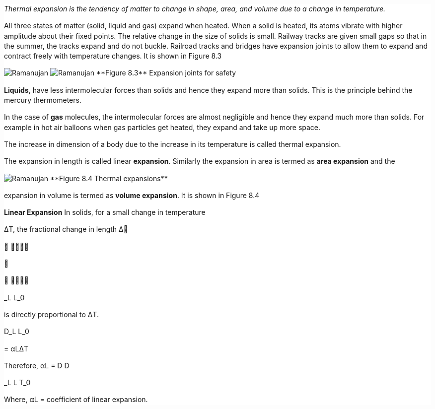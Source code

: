 
_Thermal expansion is the tendency of matter to change in shape, area, and volume due to a change in temperature._

All three states of matter (solid, liquid and gas) expand when heated. When a solid is heated, its atoms vibrate with higher amplitude about their fixed points. The relative change in the size of solids is small. Railway tracks are given small gaps so that in the summer, the tracks expand and do not buckle. Railroad tracks and bridges have expansion joints to allow them to expand and contract freely with temperature changes. It is shown in Figure 8.3


<img src="image_14.png" alt="Ramanujan" width="500" >
<img src="image_15.png" alt="Ramanujan" width="500" >
**Figure 8.3** Expansion joints for safety  

 

**Liquids**, have less intermolecular forces than solids and hence they expand more than solids. This is the principle behind the mercury thermometers.

In the case of **gas** molecules, the intermolecular forces are almost negligible and hence they expand much more than solids. For example in hot air balloons when gas particles get heated, they expand and take up more space.

The increase in dimension of a body due to the increase in its temperature is called thermal expansion.

The expansion in length is called linear **expansion**. Similarly the expansion in area is termed as **area expansion** and the

<img src="image_75.JPG" alt="Ramanujan" width="200" >
**Figure 8.4 Thermal expansions**


  

expansion in volume is termed as **volume expansion**. It is shown in Figure 8.4

**Linear Expansion** In solids, for a small change in temperature

ΔT, the fractional change in length ∆

 



 

_L L_0

is directly proportional to ΔT.

D_L L_0

\= αLΔT

Therefore, αL = D D

_L L T_0

Where, αL = coefficient of linear expansion.
